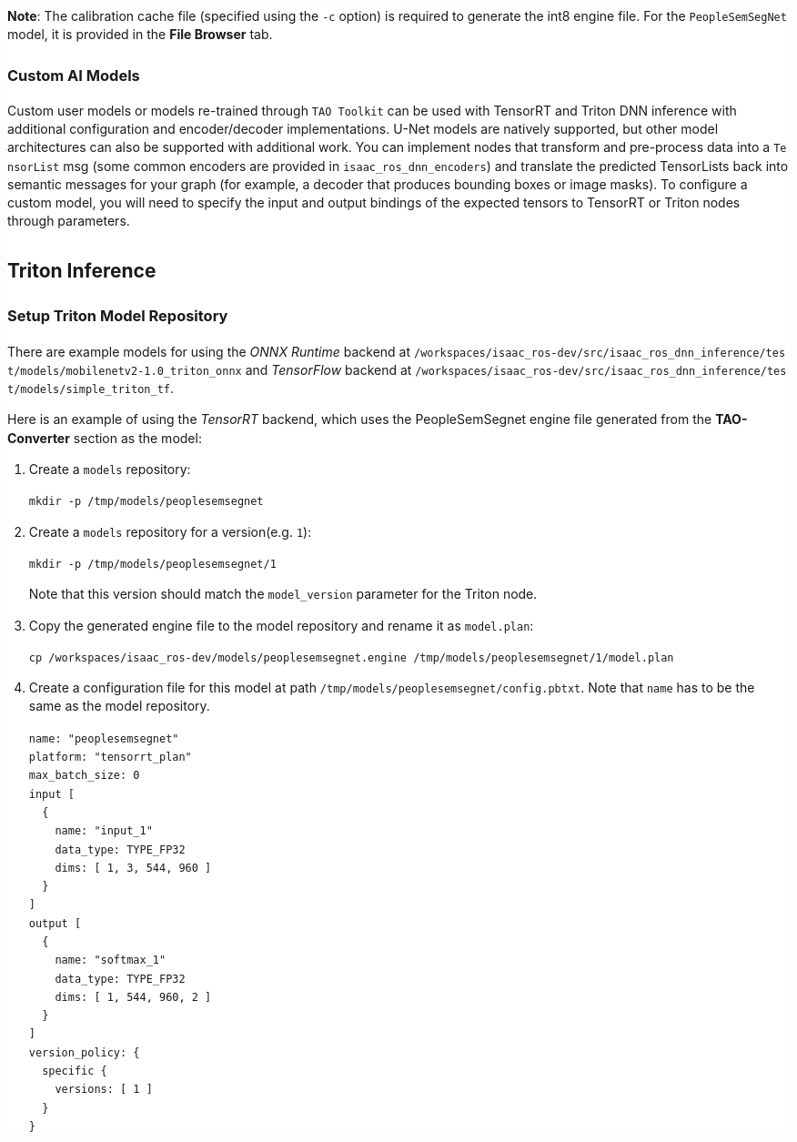    **Note**: The calibration cache file (specified using the `-c` option) is required to generate the int8 engine file. For the `PeopleSemSegNet` model, it is provided in the **File Browser** tab.

### Custom AI Models
Custom user models or models re-trained through `TAO Toolkit` can be used with TensorRT and Triton DNN inference with additional configuration and encoder/decoder implementations. U-Net models are natively supported, but other model architectures can also be supported with additional work. You can implement nodes that transform and pre-process data into a `TensorList` msg (some common encoders are provided in `isaac_ros_dnn_encoders`) and translate the predicted TensorLists back into semantic messages for your graph (for example, a decoder that produces bounding boxes or image masks). To configure a custom model, you will need to specify the input and output bindings of the expected tensors to TensorRT or Triton nodes through parameters.  
   
## Triton Inference
### Setup Triton Model Repository
There are example models for using the *ONNX Runtime* backend at `/workspaces/isaac_ros-dev/src/isaac_ros_dnn_inference/test/models/mobilenetv2-1.0_triton_onnx` and *TensorFlow* backend at `/workspaces/isaac_ros-dev/src/isaac_ros_dnn_inference/test/models/simple_triton_tf`.

Here is an example of using the *TensorRT* backend, which uses the PeopleSemSegnet engine file generated from the **TAO-Converter** section as the model:
1. Create a `models` repository:
   ```
   mkdir -p /tmp/models/peoplesemsegnet
   ```

2. Create a `models` repository for a version(e.g. `1`):  
   ```
   mkdir -p /tmp/models/peoplesemsegnet/1
   ```
   Note that this version should match the `model_version` parameter for the Triton node.

3. Copy the generated engine file to the model repository and rename it as `model.plan`:  
   ```
   cp /workspaces/isaac_ros-dev/models/peoplesemsegnet.engine /tmp/models/peoplesemsegnet/1/model.plan
   ```

4. Create a configuration file for this model at path `/tmp/models/peoplesemsegnet/config.pbtxt`.
Note that `name` has to be the same as the model repository.
   ```
   name: "peoplesemsegnet"
   platform: "tensorrt_plan"
   max_batch_size: 0
   input [
     {
       name: "input_1"
       data_type: TYPE_FP32
       dims: [ 1, 3, 544, 960 ]
     }
   ]
   output [
     {
       name: "softmax_1"
       data_type: TYPE_FP32
       dims: [ 1, 544, 960, 2 ]
     }
   ]
   version_policy: {
     specific {
       versions: [ 1 ]
     }
   }
   ```

